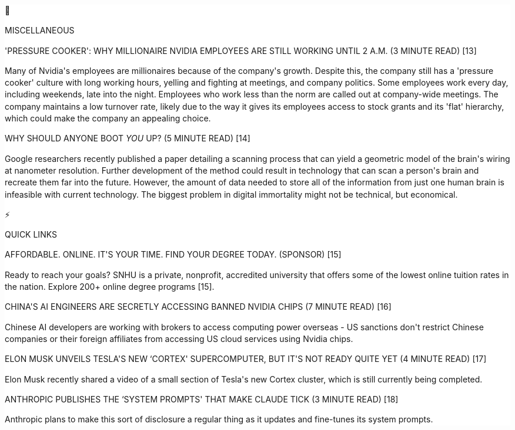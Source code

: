 🎁 

MISCELLANEOUS

 'PRESSURE COOKER': WHY MILLIONAIRE NVIDIA EMPLOYEES ARE STILL WORKING
UNTIL 2 A.M. (3 MINUTE READ) [13] 

 Many of Nvidia's employees are millionaires because of the company's
growth. Despite this, the company still has a 'pressure cooker'
culture with long working hours, yelling and fighting at meetings, and
company politics. Some employees work every day, including weekends,
late into the night. Employees who work less than the norm are called
out at company-wide meetings. The company maintains a low turnover
rate, likely due to the way it gives its employees access to stock
grants and its 'flat' hierarchy, which could make the company an
appealing choice. 

 WHY SHOULD ANYONE BOOT *YOU* UP? (5 MINUTE READ) [14] 

 Google researchers recently published a paper detailing a scanning
process that can yield a geometric model of the brain's wiring at
nanometer resolution. Further development of the method could result
in technology that can scan a person's brain and recreate them far
into the future. However, the amount of data needed to store all of
the information from just one human brain is infeasible with current
technology. The biggest problem in digital immortality might not be
technical, but economical. 

⚡ 

QUICK LINKS

 AFFORDABLE. ONLINE. IT'S YOUR TIME. FIND YOUR DEGREE TODAY. (SPONSOR)
[15] 

 Ready to reach your goals? SNHU is a private, nonprofit, accredited
university that offers some of the lowest online tuition rates in the
nation. Explore 200+ online degree programs [15]. 

 CHINA'S AI ENGINEERS ARE SECRETLY ACCESSING BANNED NVIDIA CHIPS (7
MINUTE READ) [16] 

 Chinese AI developers are working with brokers to access computing
power overseas - US sanctions don't restrict Chinese companies or
their foreign affiliates from accessing US cloud services using Nvidia
chips. 

 ELON MUSK UNVEILS TESLA'S NEW ‘CORTEX' SUPERCOMPUTER, BUT IT'S NOT
READY QUITE YET (4 MINUTE READ) [17] 

 Elon Musk recently shared a video of a small section of Tesla's new
Cortex cluster, which is still currently being completed. 

 ANTHROPIC PUBLISHES THE ‘SYSTEM PROMPTS' THAT MAKE CLAUDE TICK (3
MINUTE READ) [18] 

 Anthropic plans to make this sort of disclosure a regular thing as it
updates and fine-tunes its system prompts. 

